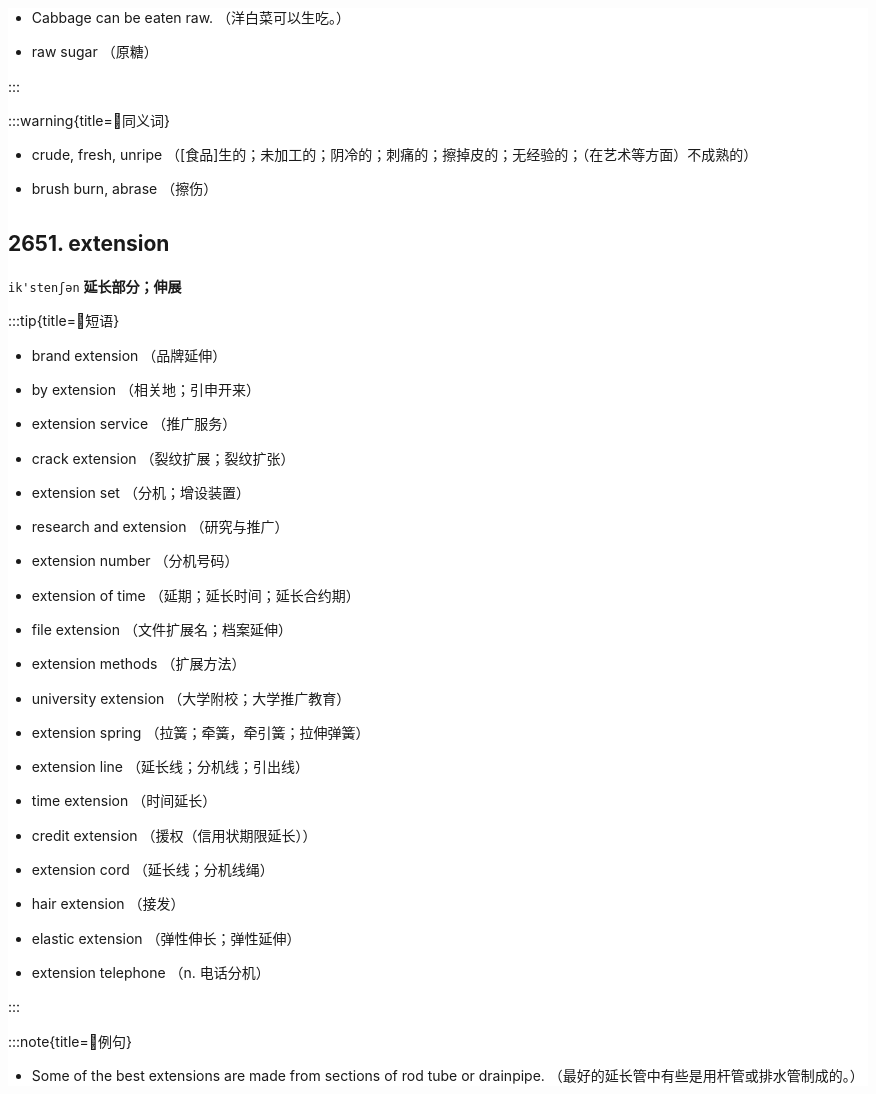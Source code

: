 - Cabbage can be eaten raw. （洋白菜可以生吃。）

- raw sugar （原糖）

:::

:::warning{title=🤔同义词}

- crude, fresh, unripe （[食品]生的；未加工的；阴冷的；刺痛的；擦掉皮的；无经验的；（在艺术等方面）不成熟的）

- brush burn, abrase （擦伤）


## 2651. extension

`ik'stenʃən`  **延长部分；伸展**

:::tip{title=🤩短语}

- brand extension （品牌延伸）

- by extension （相关地；引申开来）

- extension service （推广服务）

- crack extension （裂纹扩展；裂纹扩张）

- extension set （分机；增设装置）

- research and extension （研究与推广）

- extension number （分机号码）

- extension of time （延期；延长时间；延长合约期）

- file extension （文件扩展名；档案延伸）

- extension methods （扩展方法）

- university extension （大学附校；大学推广教育）

- extension spring （拉簧；牵簧，牵引簧；拉伸弹簧）

- extension line （延长线；分机线；引出线）

- time extension （时间延长）

- credit extension （援权（信用状期限延长））

- extension cord （延长线；分机线绳）

- hair extension （接发）

- elastic extension （弹性伸长；弹性延伸）

- extension telephone （n. 电话分机）

:::

:::note{title=🎤例句}

- Some of the best extensions are made from sections of rod tube or drainpipe. （最好的延长管中有些是用杆管或排水管制成的。）
